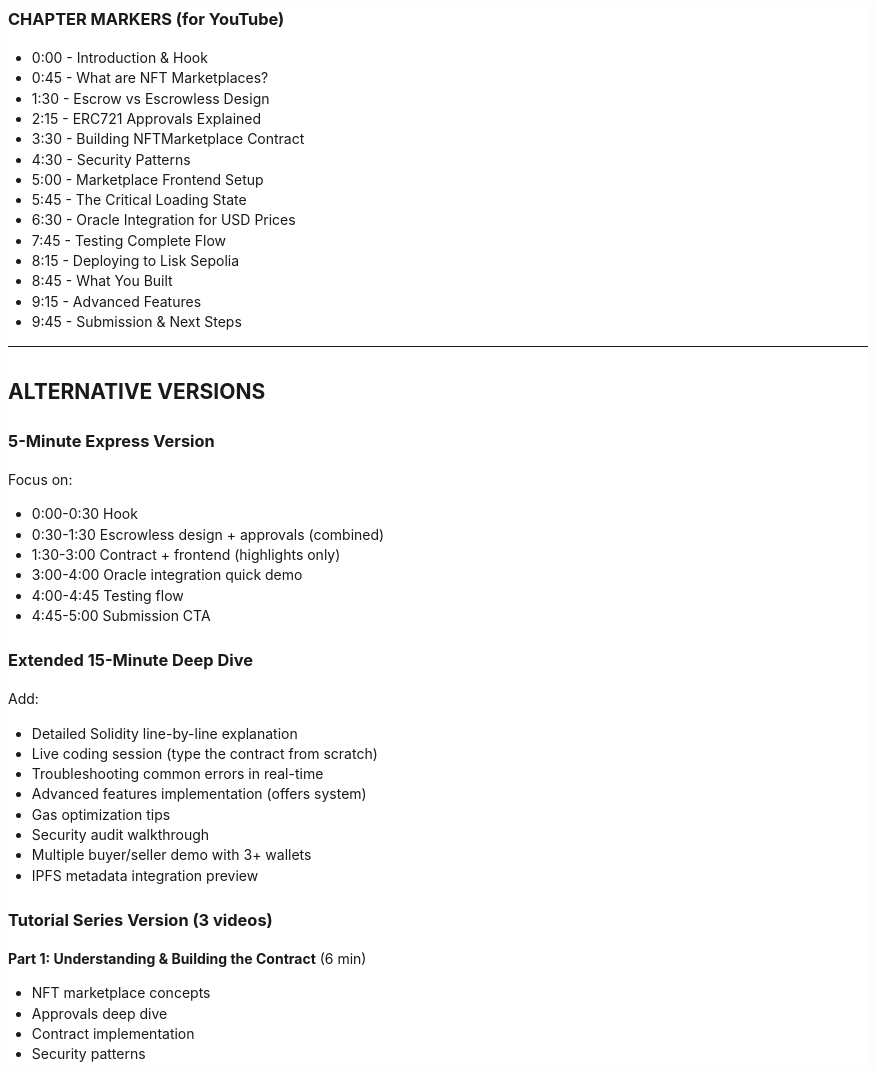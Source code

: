 ### CHAPTER MARKERS (for YouTube)

- 0:00 - Introduction & Hook
- 0:45 - What are NFT Marketplaces?
- 1:30 - Escrow vs Escrowless Design
- 2:15 - ERC721 Approvals Explained
- 3:30 - Building NFTMarketplace Contract
- 4:30 - Security Patterns
- 5:00 - Marketplace Frontend Setup
- 5:45 - The Critical Loading State
- 6:30 - Oracle Integration for USD Prices
- 7:45 - Testing Complete Flow
- 8:15 - Deploying to Lisk Sepolia
- 8:45 - What You Built
- 9:15 - Advanced Features
- 9:45 - Submission & Next Steps

---

## ALTERNATIVE VERSIONS

### 5-Minute Express Version

Focus on:
- 0:00-0:30 Hook
- 0:30-1:30 Escrowless design + approvals (combined)
- 1:30-3:00 Contract + frontend (highlights only)
- 3:00-4:00 Oracle integration quick demo
- 4:00-4:45 Testing flow
- 4:45-5:00 Submission CTA

### Extended 15-Minute Deep Dive

Add:
- Detailed Solidity line-by-line explanation
- Live coding session (type the contract from scratch)
- Troubleshooting common errors in real-time
- Advanced features implementation (offers system)
- Gas optimization tips
- Security audit walkthrough
- Multiple buyer/seller demo with 3+ wallets
- IPFS metadata integration preview

### Tutorial Series Version (3 videos)

**Part 1: Understanding & Building the Contract** (6 min)
- NFT marketplace concepts
- Approvals deep dive
- Contract implementation
- Security patterns
